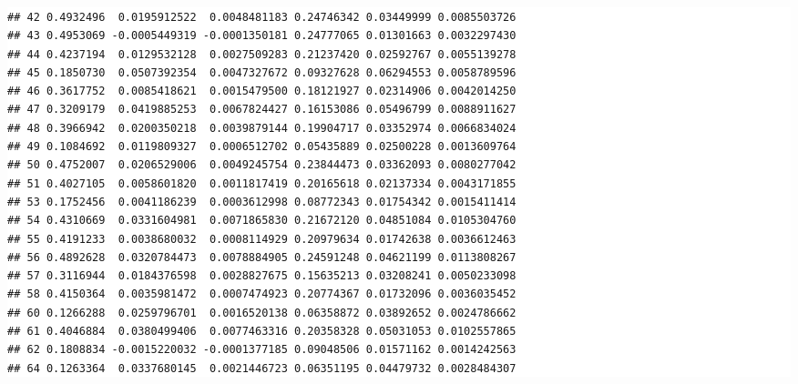     ## 42 0.4932496  0.0195912522  0.0048481183 0.24746342 0.03449999 0.0085503726
    ## 43 0.4953069 -0.0005449319 -0.0001350181 0.24777065 0.01301663 0.0032297430
    ## 44 0.4237194  0.0129532128  0.0027509283 0.21237420 0.02592767 0.0055139278
    ## 45 0.1850730  0.0507392354  0.0047327672 0.09327628 0.06294553 0.0058789596
    ## 46 0.3617752  0.0085418621  0.0015479500 0.18121927 0.02314906 0.0042014250
    ## 47 0.3209179  0.0419885253  0.0067824427 0.16153086 0.05496799 0.0088911627
    ## 48 0.3966942  0.0200350218  0.0039879144 0.19904717 0.03352974 0.0066834024
    ## 49 0.1084692  0.0119809327  0.0006512702 0.05435889 0.02500228 0.0013609764
    ## 50 0.4752007  0.0206529006  0.0049245754 0.23844473 0.03362093 0.0080277042
    ## 51 0.4027105  0.0058601820  0.0011817419 0.20165618 0.02137334 0.0043171855
    ## 53 0.1752456  0.0041186239  0.0003612998 0.08772343 0.01754342 0.0015411414
    ## 54 0.4310669  0.0331604981  0.0071865830 0.21672120 0.04851084 0.0105304760
    ## 55 0.4191233  0.0038680032  0.0008114929 0.20979634 0.01742638 0.0036612463
    ## 56 0.4892628  0.0320784473  0.0078884905 0.24591248 0.04621199 0.0113808267
    ## 57 0.3116944  0.0184376598  0.0028827675 0.15635213 0.03208241 0.0050233098
    ## 58 0.4150364  0.0035981472  0.0007474923 0.20774367 0.01732096 0.0036035452
    ## 60 0.1266288  0.0259796701  0.0016520138 0.06358872 0.03892652 0.0024786662
    ## 61 0.4046884  0.0380499406  0.0077463316 0.20358328 0.05031053 0.0102557865
    ## 62 0.1808834 -0.0015220032 -0.0001377185 0.09048506 0.01571162 0.0014242563
    ## 64 0.1263364  0.0337680145  0.0021446723 0.06351195 0.04479732 0.0028484307